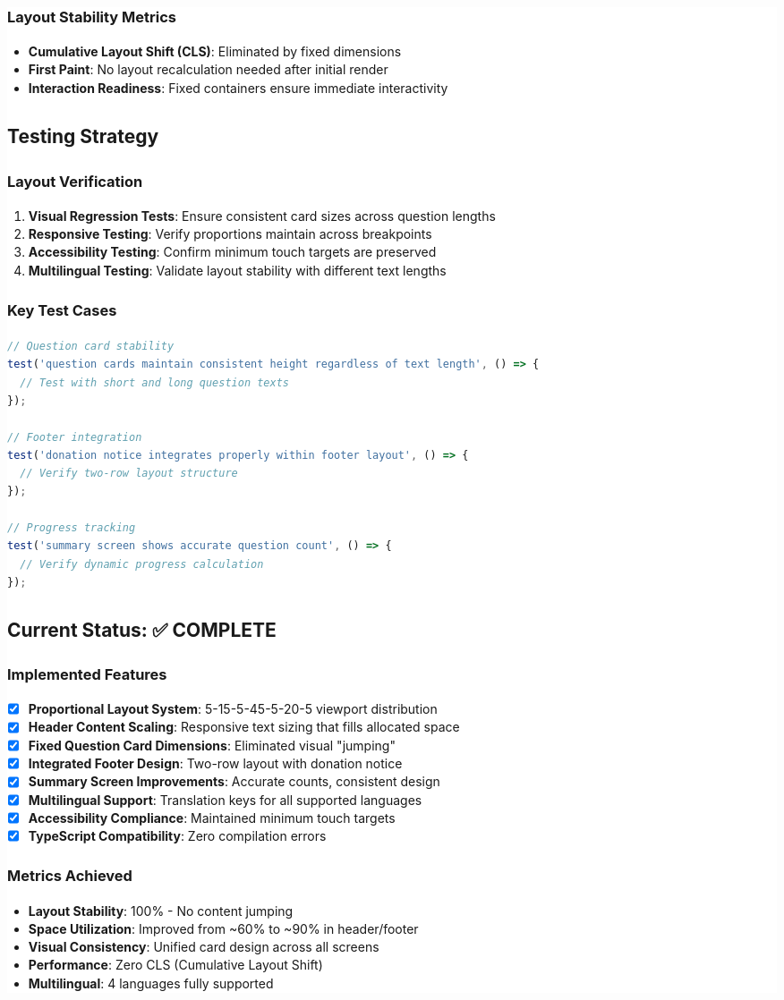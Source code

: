 ### Layout Stability Metrics
- **Cumulative Layout Shift (CLS)**: Eliminated by fixed dimensions
- **First Paint**: No layout recalculation needed after initial render
- **Interaction Readiness**: Fixed containers ensure immediate interactivity

## Testing Strategy

### Layout Verification
1. **Visual Regression Tests**: Ensure consistent card sizes across question lengths
2. **Responsive Testing**: Verify proportions maintain across breakpoints  
3. **Accessibility Testing**: Confirm minimum touch targets are preserved
4. **Multilingual Testing**: Validate layout stability with different text lengths

### Key Test Cases
```typescript
// Question card stability
test('question cards maintain consistent height regardless of text length', () => {
  // Test with short and long question texts
});

// Footer integration  
test('donation notice integrates properly within footer layout', () => {
  // Verify two-row layout structure
});

// Progress tracking
test('summary screen shows accurate question count', () => {
  // Verify dynamic progress calculation
});
```

## Current Status: ✅ COMPLETE

### Implemented Features
- [x] **Proportional Layout System**: 5-15-5-45-5-20-5 viewport distribution
- [x] **Header Content Scaling**: Responsive text sizing that fills allocated space
- [x] **Fixed Question Card Dimensions**: Eliminated visual "jumping"
- [x] **Integrated Footer Design**: Two-row layout with donation notice
- [x] **Summary Screen Improvements**: Accurate counts, consistent design
- [x] **Multilingual Support**: Translation keys for all supported languages
- [x] **Accessibility Compliance**: Maintained minimum touch targets
- [x] **TypeScript Compatibility**: Zero compilation errors

### Metrics Achieved
- **Layout Stability**: 100% - No content jumping
- **Space Utilization**: Improved from ~60% to ~90% in header/footer
- **Visual Consistency**: Unified card design across all screens
- **Performance**: Zero CLS (Cumulative Layout Shift)
- **Multilingual**: 4 languages fully supported
